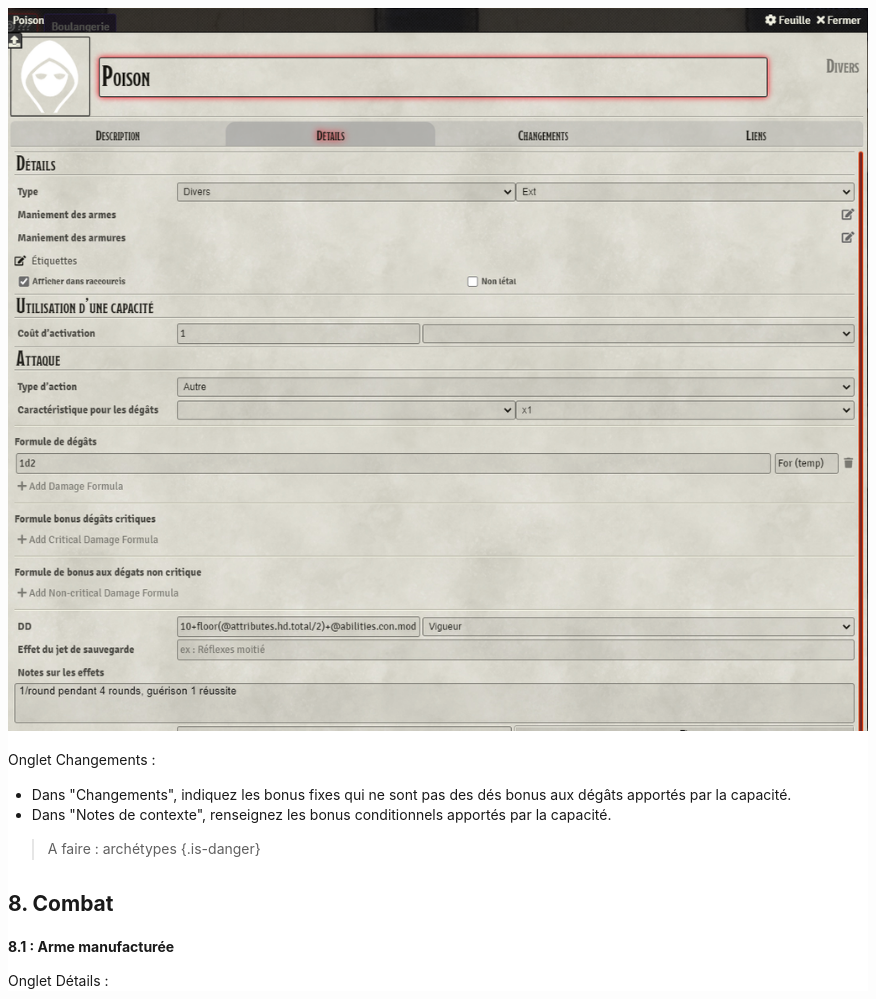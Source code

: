 ![exemple_capacite_poison.png](/pf1/exemple_capacite_poison.png)

Onglet Changements :

- Dans "Changements", indiquez les bonus fixes qui ne sont pas des dés bonus aux dégâts apportés par la capacité.
- Dans "Notes de contexte", renseignez les bonus conditionnels apportés par la capacité.

> A faire : archétypes
{.is-danger}

## 8. Combat

**8.1 : Arme manufacturée**

Onglet Détails :
